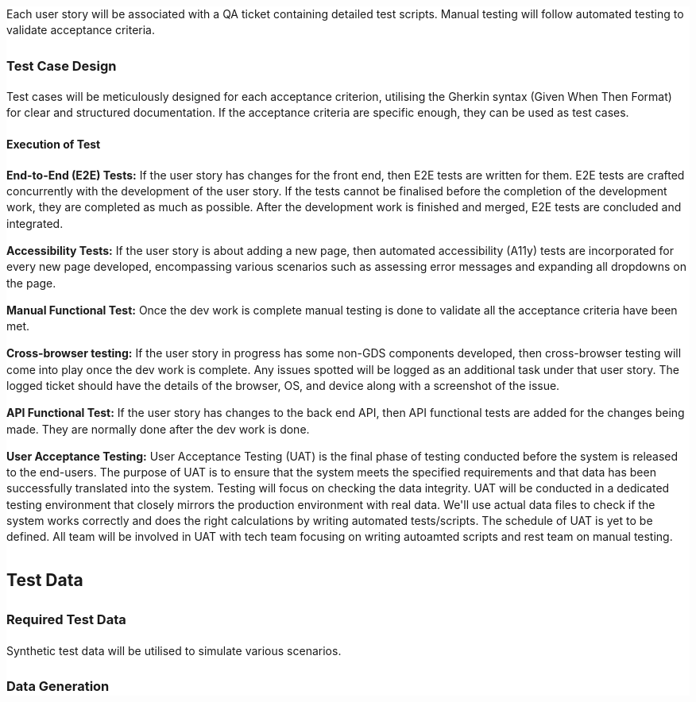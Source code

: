 Each user story will be associated with a QA ticket containing detailed test scripts. Manual testing will follow automated testing to validate acceptance criteria.

### Test Case Design

Test cases will be meticulously designed for each acceptance criterion, utilising the Gherkin syntax (Given When Then Format) for clear and structured documentation. If the acceptance criteria are specific enough, they can be used as test cases.

#### Execution of Test

**End-to-End (E2E) Tests:**
If the user story has changes for the front end, then E2E tests are written for them. E2E tests are crafted concurrently with the development of the user story. If the tests cannot be finalised before the completion of the development work, they are completed as much as possible. After the development work is finished and merged, E2E tests are concluded and integrated.

**Accessibility Tests:**
If the user story is about adding a new page, then automated accessibility (A11y) tests are incorporated for every new page developed, encompassing various scenarios such as assessing error messages and expanding all dropdowns on the page.

**Manual Functional Test:**
Once the dev work is complete manual testing is done to validate all the acceptance criteria have been met.

**Cross-browser testing:**
If the user story in progress has some non-GDS components developed, then cross-browser testing will come into play once the dev work is complete. Any issues spotted will be logged as an additional task under that user story. The logged ticket should have the details of the browser, OS, and device along with a screenshot of the issue.

**API Functional Test:**
If the user story has changes to the back end API, then API functional tests are added for the changes being made. They are normally done after the dev work is done.

**User Acceptance Testing:**
User Acceptance Testing (UAT) is the final phase of testing conducted before the system is released to the end-users. The purpose of UAT is to ensure that the system meets the specified requirements and that data has been successfully translated into the system. Testing will focus on checking the data integrity.
UAT will be conducted in a dedicated testing environment that closely mirrors the production environment with real data. We'll use actual data files to check if the system works correctly and does the right calculations by writing automated tests/scripts. The schedule of UAT is yet to be defined. All team will be involved in UAT with tech team focusing on writing autoamted scripts and rest team on manual testing.

## Test Data

### Required Test Data

Synthetic test data will be utilised to simulate various scenarios.

### Data Generation
